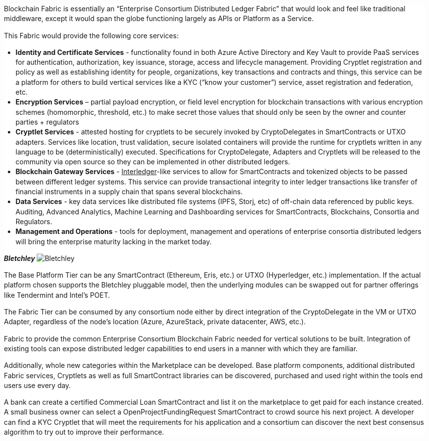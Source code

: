 Blockchain Fabric is essentially an “Enterprise Consortium Distributed Ledger Fabric” that would look and feel like traditional middleware, except it would span the globe functioning largely as APIs or Platform as a Service.
 
This Fabric would provide the following core services:

- **Identity and Certificate Services** - functionality found in both Azure Active Directory and Key Vault to provide PaaS services for authentication, authorization, key issuance, storage, access and lifecycle management.  Providing Cryptlet registration and policy as well as establishing identity for people, organizations, key transactions and contracts and things, this service can be a platform for others to build vertical services like a KYC (“know your customer”) service, asset registration and federation, etc.
- **Encryption Services** – partial payload encryption, or field level encryption for blockchain transactions with various encryption schemes (homomorphic, threshold, etc.) to make secret those values that should only be seen by the owner and counter parties + regulators
- **Cryptlet Services** - attested hosting for cryptlets to be securely invoked by CryptoDelegates in SmartContracts or UTXO adapters.  Services like location, trust validation, secure isolated containers will provide the runtime for cryptlets written in any language to be (deterministically) executed.  Specifications for CryptoDelegate, Adapters and Cryptlets will be released to the community via open source so they can be implemented in other distributed ledgers.
- **Blockchain Gateway Services** - [Interledger](https://interledger.org/)-like services to allow for SmartContracts and tokenized objects to be passed between different ledger systems. This service can provide transactional integrity to inter ledger transactions like transfer of financial instruments in a supply chain that spans several blockchains.
- **Data Services** - key data services like distributed file systems (IPFS, Storj, etc) of off-chain data referenced by public keys.  Auditing, Advanced Analytics, Machine Learning and Dashboarding services for SmartContracts, Blockchains, Consortia and Regulators.
- **Management and Operations** - tools for deployment, management and operations of enterprise consortia distributed ledgers will bring the enterprise maturity lacking in the market today.

***Bletchley***
![Bletchley](images/bletchleyarchitecture.png)

The Base Platform Tier can be any SmartContract (Ethereum, Eris, etc.) or UTXO (Hyperledger, etc.) implementation.  If the actual platform chosen supports the Bletchley pluggable model, then the underlying modules can be swapped out for partner offerings like Tendermint and Intel’s POET.

The Fabric Tier can be consumed by any consortium node either by direct integration of the CryptoDelegate in the VM or UTXO Adapter, regardless of the node’s location (Azure, AzureStack, private datacenter, AWS, etc.).

Fabric to provide the common Enterprise Consortium Blockchain Fabric needed for vertical solutions to be built.  Integration of existing tools can expose distributed ledger capabilities to end users in a manner with which they are familiar.

Additionally, whole new categories within the Marketplace can be developed.  Base platform components, additional distributed Fabric services, Cryptlets as well as full SmartContract libraries can be discovered, purchased and used right within the tools end users use every day.

A bank can create a certified Commercial Loan SmartContract and list it on the marketplace to get paid for each instance created.  A small business owner can select a OpenProjectFundingRequest SmartContract to crowd source his next project.  A developer can find a KYC Cryptlet that will meet the requirements for his application and a consortium can discover the next best consensus algorithm to try out to improve their performance.
